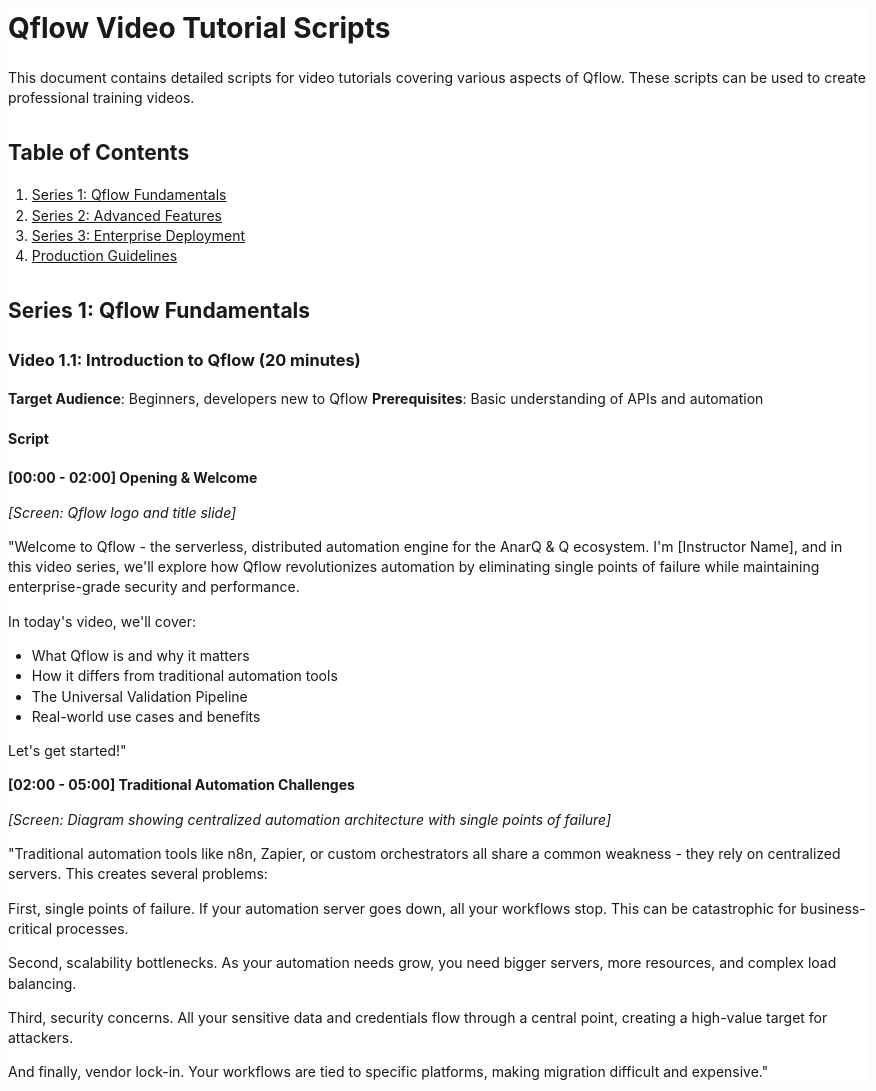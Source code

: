 # Qflow Video Tutorial Scripts

This document contains detailed scripts for video tutorials covering various aspects of Qflow. These scripts can be used to create professional training videos.

## Table of Contents

1. [Series 1: Qflow Fundamentals](#series-1-qflow-fundamentals)
2. [Series 2: Advanced Features](#series-2-advanced-features)
3. [Series 3: Enterprise Deployment](#series-3-enterprise-deployment)
4. [Production Guidelines](#production-guidelines)

## Series 1: Qflow Fundamentals

### Video 1.1: Introduction to Qflow (20 minutes)

**Target Audience**: Beginners, developers new to Qflow
**Prerequisites**: Basic understanding of APIs and automation

#### Script

**[00:00 - 02:00] Opening & Welcome**

*[Screen: Qflow logo and title slide]*

"Welcome to Qflow - the serverless, distributed automation engine for the AnarQ & Q ecosystem. I'm [Instructor Name], and in this video series, we'll explore how Qflow revolutionizes automation by eliminating single points of failure while maintaining enterprise-grade security and performance.

In today's video, we'll cover:
- What Qflow is and why it matters
- How it differs from traditional automation tools
- The Universal Validation Pipeline
- Real-world use cases and benefits

Let's get started!"

**[02:00 - 05:00] Traditional Automation Challenges**

*[Screen: Diagram showing centralized automation architecture with single points of failure]*

"Traditional automation tools like n8n, Zapier, or custom orchestrators all share a common weakness - they rely on centralized servers. This creates several problems:

First, single points of failure. If your automation server goes down, all your workflows stop. This can be catastrophic for business-critical processes.

Second, scalability bottlenecks. As your automation needs grow, you need bigger servers, more resources, and complex load balancing.

Third, security concerns. All your sensitive data and credentials flow through a central point, creating a high-value target for attackers.

And finally, vendor lock-in. Your workflows are tied to specific platforms, making migration difficult and expensive."
